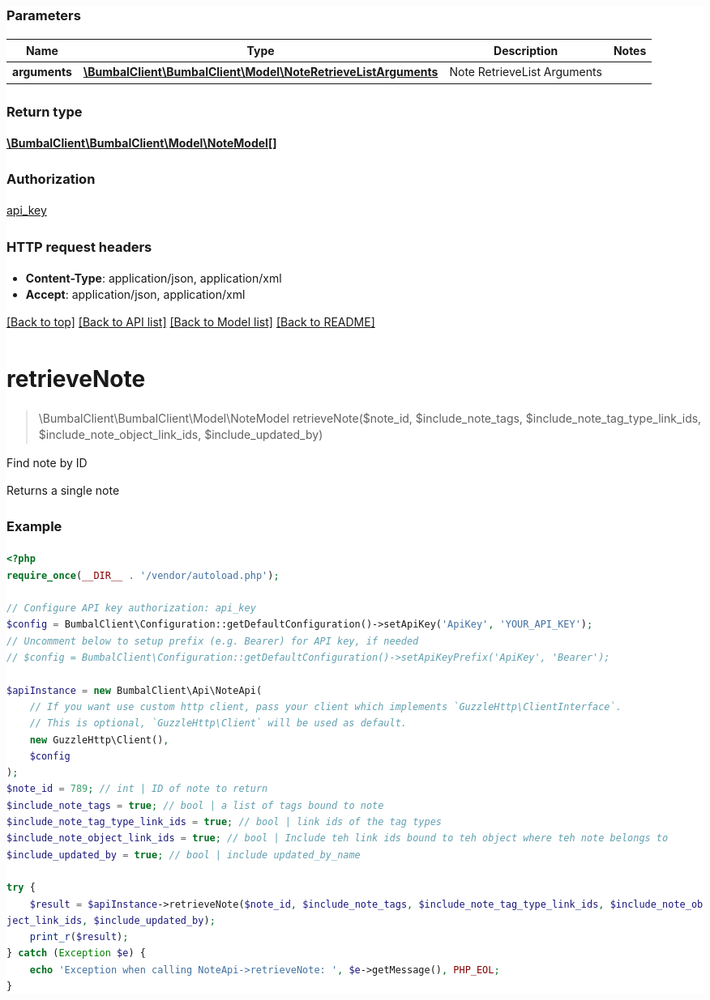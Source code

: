 ### Parameters

Name | Type | Description  | Notes
------------- | ------------- | ------------- | -------------
 **arguments** | [**\BumbalClient\BumbalClient\Model\NoteRetrieveListArguments**](../Model/NoteRetrieveListArguments.md)| Note RetrieveList Arguments |

### Return type

[**\BumbalClient\BumbalClient\Model\NoteModel[]**](../Model/NoteModel.md)

### Authorization

[api_key](../../README.md#api_key)

### HTTP request headers

 - **Content-Type**: application/json, application/xml
 - **Accept**: application/json, application/xml

[[Back to top]](#) [[Back to API list]](../../README.md#documentation-for-api-endpoints) [[Back to Model list]](../../README.md#documentation-for-models) [[Back to README]](../../README.md)

# **retrieveNote**
> \BumbalClient\BumbalClient\Model\NoteModel retrieveNote($note_id, $include_note_tags, $include_note_tag_type_link_ids, $include_note_object_link_ids, $include_updated_by)

Find note by ID

Returns a single note

### Example
```php
<?php
require_once(__DIR__ . '/vendor/autoload.php');

// Configure API key authorization: api_key
$config = BumbalClient\Configuration::getDefaultConfiguration()->setApiKey('ApiKey', 'YOUR_API_KEY');
// Uncomment below to setup prefix (e.g. Bearer) for API key, if needed
// $config = BumbalClient\Configuration::getDefaultConfiguration()->setApiKeyPrefix('ApiKey', 'Bearer');

$apiInstance = new BumbalClient\Api\NoteApi(
    // If you want use custom http client, pass your client which implements `GuzzleHttp\ClientInterface`.
    // This is optional, `GuzzleHttp\Client` will be used as default.
    new GuzzleHttp\Client(),
    $config
);
$note_id = 789; // int | ID of note to return
$include_note_tags = true; // bool | a list of tags bound to note
$include_note_tag_type_link_ids = true; // bool | link ids of the tag types
$include_note_object_link_ids = true; // bool | Include teh link ids bound to teh object where teh note belongs to
$include_updated_by = true; // bool | include updated_by_name

try {
    $result = $apiInstance->retrieveNote($note_id, $include_note_tags, $include_note_tag_type_link_ids, $include_note_object_link_ids, $include_updated_by);
    print_r($result);
} catch (Exception $e) {
    echo 'Exception when calling NoteApi->retrieveNote: ', $e->getMessage(), PHP_EOL;
}
```